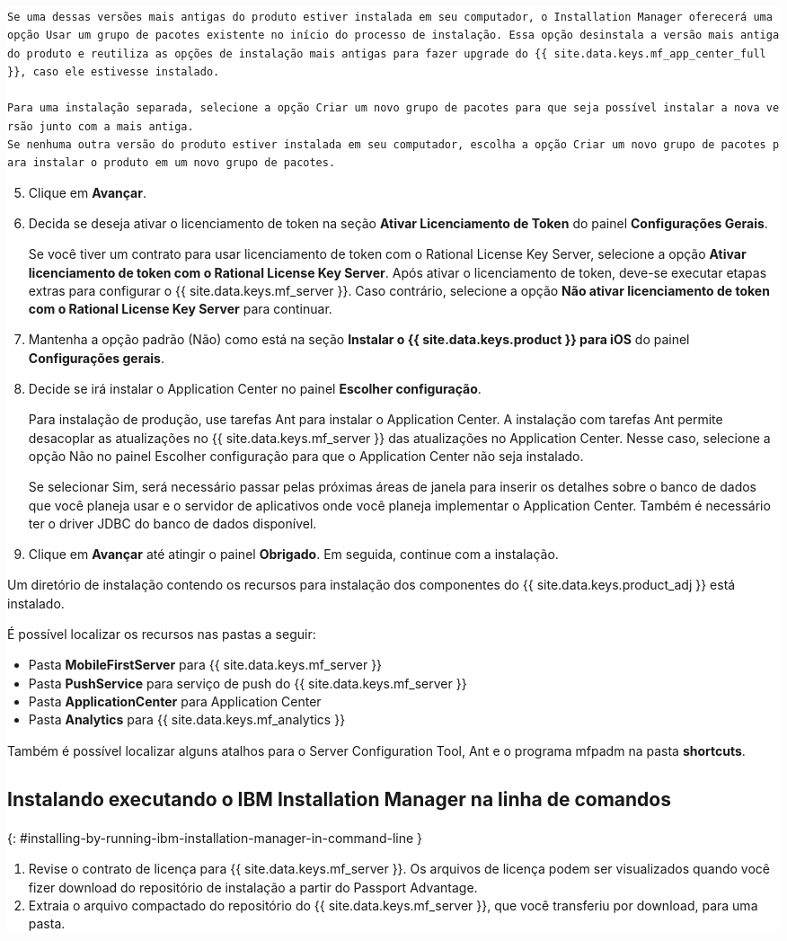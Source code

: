     Se uma dessas versões mais antigas do produto estiver instalada em seu computador, o Installation Manager oferecerá uma opção Usar um grupo de pacotes existente no início do processo de instalação. Essa opção desinstala a versão mais antiga do produto e reutiliza as opções de instalação mais antigas para fazer upgrade do {{ site.data.keys.mf_app_center_full }}, caso ele estivesse instalado.
    
    Para uma instalação separada, selecione a opção Criar um novo grupo de pacotes para que seja possível instalar a nova versão junto com a mais antiga.  
    Se nenhuma outra versão do produto estiver instalada em seu computador, escolha a opção Criar um novo grupo de pacotes para instalar o produto em um novo grupo de pacotes.
    
5. Clique em **Avançar**.
6. Decida se deseja ativar o licenciamento de token na seção **Ativar Licenciamento de Token** do painel **Configurações Gerais**.

    Se você tiver um contrato para usar licenciamento de token com o Rational License Key Server, selecione a opção **Ativar licenciamento de token com o Rational License Key Server**. Após ativar o licenciamento de token, deve-se executar etapas extras para configurar o
{{ site.data.keys.mf_server }}. Caso contrário, selecione a opção **Não ativar licenciamento de token com o Rational License Key Server** para continuar.
7. Mantenha a opção padrão (Não) como está na seção **Instalar o {{ site.data.keys.product }} para iOS** do painel **Configurações gerais**.
8. Decide se irá instalar o Application Center no painel **Escolher configuração**.

    Para instalação de produção, use tarefas Ant para instalar o Application Center. A instalação com tarefas Ant permite desacoplar as atualizações no {{ site.data.keys.mf_server }} das atualizações no Application Center. Nesse caso, selecione a opção Não no painel Escolher configuração para que o Application Center não seja instalado.

    Se selecionar Sim, será necessário passar pelas próximas áreas de janela para inserir os detalhes sobre o banco de dados que você planeja usar e o servidor de aplicativos onde você planeja implementar o Application Center. Também é necessário ter o driver JDBC do banco de dados disponível.
9. Clique em **Avançar** até atingir o painel **Obrigado**. Em seguida, continue com a instalação.

Um diretório de instalação contendo os recursos para instalação dos componentes do {{ site.data.keys.product_adj }} está instalado.

É possível localizar os recursos nas pastas a seguir:

* Pasta **MobileFirstServer** para {{ site.data.keys.mf_server }}
* Pasta **PushService** para serviço de push do {{ site.data.keys.mf_server }}
* Pasta **ApplicationCenter** para Application Center
* Pasta **Analytics** para {{ site.data.keys.mf_analytics }}

Também é possível localizar alguns atalhos para o Server Configuration Tool, Ant e o programa mfpadm na pasta **shortcuts**.

## Instalando executando o IBM Installation Manager na linha de comandos
{: #installing-by-running-ibm-installation-manager-in-command-line }

1. Revise o contrato de licença para {{ site.data.keys.mf_server }}. Os arquivos de licença podem ser visualizados quando você fizer download do repositório de instalação a partir do Passport Advantage.
2. Extraia o arquivo compactado do repositório do {{ site.data.keys.mf_server }}, que você transferiu por download, para uma pasta.
